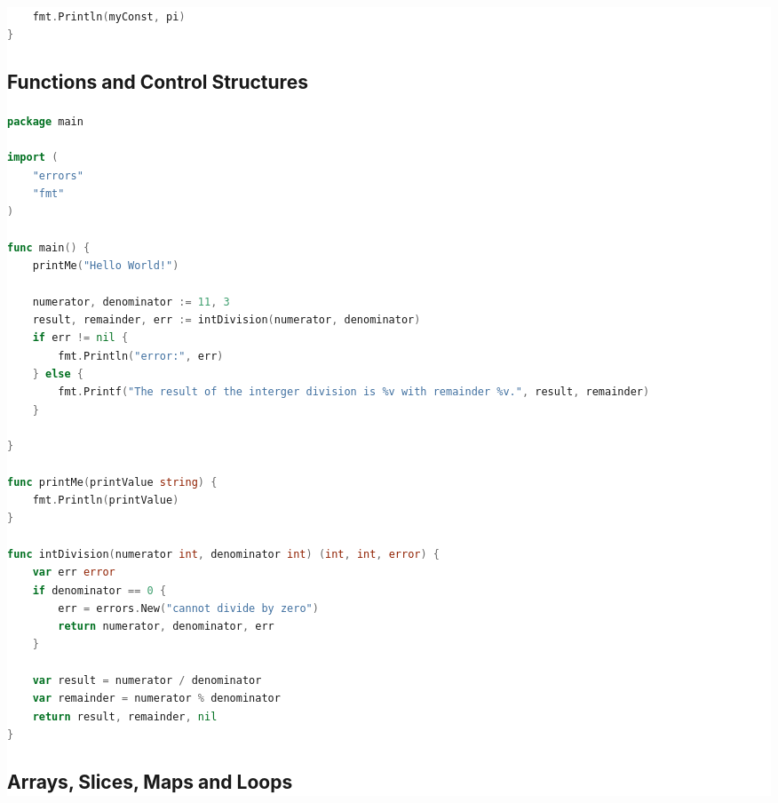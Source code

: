 ```go
	fmt.Println(myConst, pi)
}
```



## Functions and Control Structures

```go
package main

import (
	"errors"
	"fmt"
)

func main() {
	printMe("Hello World!")

	numerator, denominator := 11, 3
	result, remainder, err := intDivision(numerator, denominator)
	if err != nil {
		fmt.Println("error:", err)
	} else {
		fmt.Printf("The result of the interger division is %v with remainder %v.", result, remainder)
	}

}

func printMe(printValue string) {
	fmt.Println(printValue)
}

func intDivision(numerator int, denominator int) (int, int, error) {
	var err error
	if denominator == 0 {
		err = errors.New("cannot divide by zero")
		return numerator, denominator, err
	}

	var result = numerator / denominator
	var remainder = numerator % denominator
	return result, remainder, nil
}

```



## Arrays, Slices, Maps and Loops
